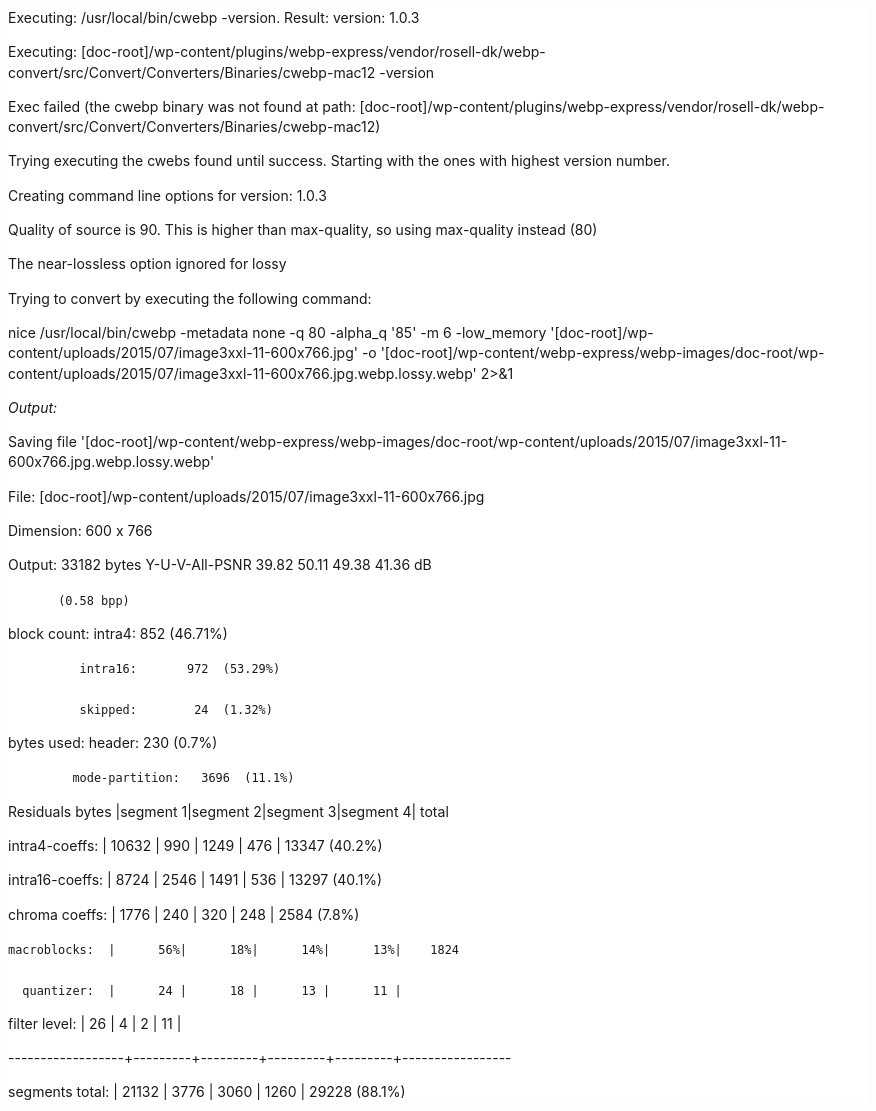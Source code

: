 Executing: /usr/local/bin/cwebp -version. Result: version: 1.0.3

Executing: [doc-root]/wp-content/plugins/webp-express/vendor/rosell-dk/webp-convert/src/Convert/Converters/Binaries/cwebp-mac12 -version

Exec failed (the cwebp binary was not found at path: [doc-root]/wp-content/plugins/webp-express/vendor/rosell-dk/webp-convert/src/Convert/Converters/Binaries/cwebp-mac12)

Trying executing the cwebs found until success. Starting with the ones with highest version number.

Creating command line options for version: 1.0.3

Quality of source is 90. This is higher than max-quality, so using max-quality instead (80)

The near-lossless option ignored for lossy

Trying to convert by executing the following command:

nice /usr/local/bin/cwebp -metadata none -q 80 -alpha_q '85' -m 6 -low_memory '[doc-root]/wp-content/uploads/2015/07/image3xxl-11-600x766.jpg' -o '[doc-root]/wp-content/webp-express/webp-images/doc-root/wp-content/uploads/2015/07/image3xxl-11-600x766.jpg.webp.lossy.webp' 2>&1


*Output:* 

Saving file '[doc-root]/wp-content/webp-express/webp-images/doc-root/wp-content/uploads/2015/07/image3xxl-11-600x766.jpg.webp.lossy.webp'

File:      [doc-root]/wp-content/uploads/2015/07/image3xxl-11-600x766.jpg

Dimension: 600 x 766

Output:    33182 bytes Y-U-V-All-PSNR 39.82 50.11 49.38   41.36 dB

           (0.58 bpp)

block count:  intra4:        852  (46.71%)

              intra16:       972  (53.29%)

              skipped:        24  (1.32%)

bytes used:  header:            230  (0.7%)

             mode-partition:   3696  (11.1%)

 Residuals bytes  |segment 1|segment 2|segment 3|segment 4|  total

  intra4-coeffs:  |   10632 |     990 |    1249 |     476 |   13347  (40.2%)

 intra16-coeffs:  |    8724 |    2546 |    1491 |     536 |   13297  (40.1%)

  chroma coeffs:  |    1776 |     240 |     320 |     248 |    2584  (7.8%)

    macroblocks:  |      56%|      18%|      14%|      13%|    1824

      quantizer:  |      24 |      18 |      13 |      11 |

   filter level:  |      26 |       4 |       2 |      11 |

------------------+---------+---------+---------+---------+-----------------

 segments total:  |   21132 |    3776 |    3060 |    1260 |   29228  (88.1%)

